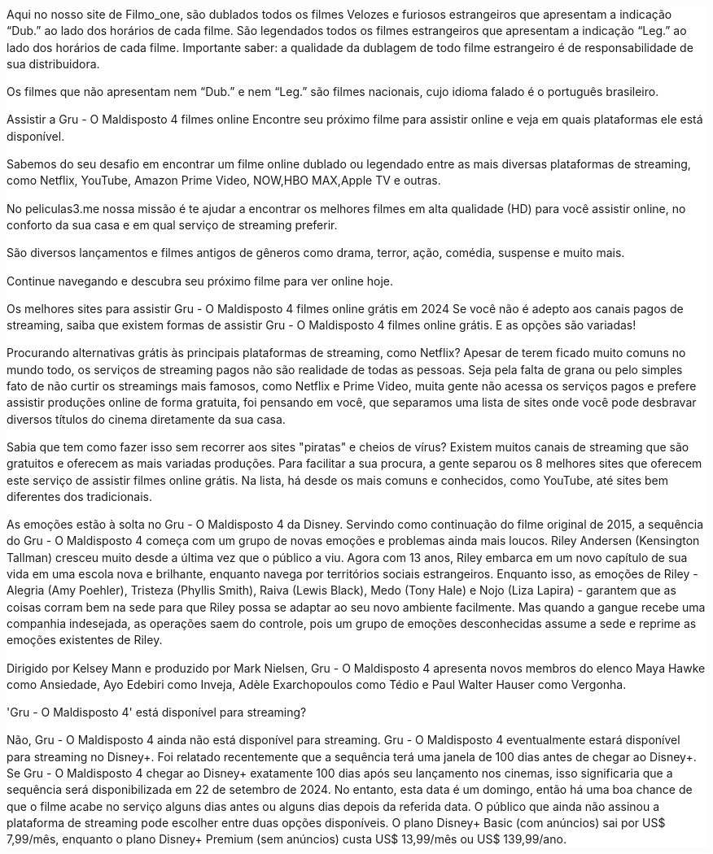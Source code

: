 Aqui no nosso site de Filmo_one, são dublados todos os filmes Velozes e furiosos estrangeiros que apresentam a indicação “Dub.” ao lado dos horários de cada filme. São legendados todos os filmes estrangeiros que apresentam a indicação “Leg.” ao lado dos horários de cada filme. Importante saber: a qualidade da dublagem de todo filme estrangeiro é de responsabilidade de sua distribuidora.

Os filmes que não apresentam nem “Dub.” e nem “Leg.” são filmes nacionais, cujo idioma falado é o português brasileiro.

Assistir a Gru - O Maldisposto 4 filmes online
Encontre seu próximo filme para assistir online e veja em quais plataformas ele está disponível.

Sabemos do seu desafio em encontrar um filme online dublado ou legendado entre as mais diversas plataformas de streaming, como Netflix, YouTube, Amazon Prime Video, NOW,HBO MAX,Apple TV e outras.

No peliculas3.me nossa missão é te ajudar a encontrar os melhores filmes em alta qualidade (HD) para você assistir online, no conforto da sua casa e em qual serviço de streaming preferir.

São diversos lançamentos e filmes antigos de gêneros como drama, terror, ação, comédia, suspense e muito mais.

Continue navegando e descubra seu próximo filme para ver online hoje.

Os melhores sites para assistir Gru - O Maldisposto 4 filmes online grátis em 2024
Se você não é adepto aos canais pagos de streaming, saiba que existem formas de assistir Gru - O Maldisposto 4 filmes online grátis. E as opções são variadas!

Procurando alternativas grátis às principais plataformas de streaming, como Netflix? Apesar de terem ficado muito comuns no mundo todo, os serviços de streaming pagos não são realidade de todas as pessoas. Seja pela falta de grana ou pelo simples fato de não curtir os streamings mais famosos, como Netflix e Prime Video, muita gente não acessa os serviços pagos e prefere assistir produções online de forma gratuita, foi pensando em você, que separamos uma lista de sites onde você pode desbravar diversos títulos do cinema diretamente da sua casa.

Sabia que tem como fazer isso sem recorrer aos sites "piratas" e cheios de vírus? Existem muitos canais de streaming que são gratuitos e oferecem as mais variadas produções. Para facilitar a sua procura, a gente separou os 8 melhores sites que oferecem este serviço de assistir filmes online grátis. Na lista, há desde os mais comuns e conhecidos, como YouTube, até sites bem diferentes dos tradicionais.


As emoções estão à solta no Gru - O Maldisposto 4 da Disney. Servindo como continuação do filme original de 2015, a sequência do Gru - O Maldisposto 4 começa com um grupo de novas emoções e problemas ainda mais loucos. Riley Andersen (Kensington Tallman) cresceu muito desde a última vez que o público a viu. Agora com 13 anos, Riley embarca em um novo capítulo de sua vida em uma escola nova e brilhante, enquanto navega por territórios sociais estrangeiros. Enquanto isso, as emoções de Riley - Alegria (Amy Poehler), Tristeza (Phyllis Smith), Raiva (Lewis Black), Medo (Tony Hale) e Nojo (Liza Lapira) - garantem que as coisas corram bem na sede para que Riley possa se adaptar ao seu novo ambiente facilmente. Mas quando a gangue recebe uma companhia indesejada, as operações saem do controle, pois um grupo de emoções desconhecidas assume a sede e reprime as emoções existentes de Riley.

Dirigido por Kelsey Mann e produzido por Mark Nielsen, Gru - O Maldisposto 4 apresenta novos membros do elenco Maya Hawke como Ansiedade, Ayo Edebiri como Inveja, Adèle Exarchopoulos como Tédio e Paul Walter Hauser como Vergonha.

'Gru - O Maldisposto 4' está disponível para streaming?

Não, Gru - O Maldisposto 4 ainda não está disponível para streaming. Gru - O Maldisposto 4 eventualmente estará disponível para streaming no Disney+. Foi relatado recentemente que a sequência terá uma janela de 100 dias antes de chegar ao Disney+. Se Gru - O Maldisposto 4 chegar ao Disney+ exatamente 100 dias após seu lançamento nos cinemas, isso significaria que a sequência será disponibilizada em 22 de setembro de 2024. No entanto, esta data é um domingo, então há uma boa chance de que o filme acabe no serviço alguns dias antes ou alguns dias depois da referida data. O público que ainda não assinou a plataforma de streaming pode escolher entre duas opções disponíveis. O plano Disney+ Basic (com anúncios) sai por US$ 7,99/mês, enquanto o plano Disney+ Premium (sem anúncios) custa US$ 13,99/mês ou US$ 139,99/ano.
